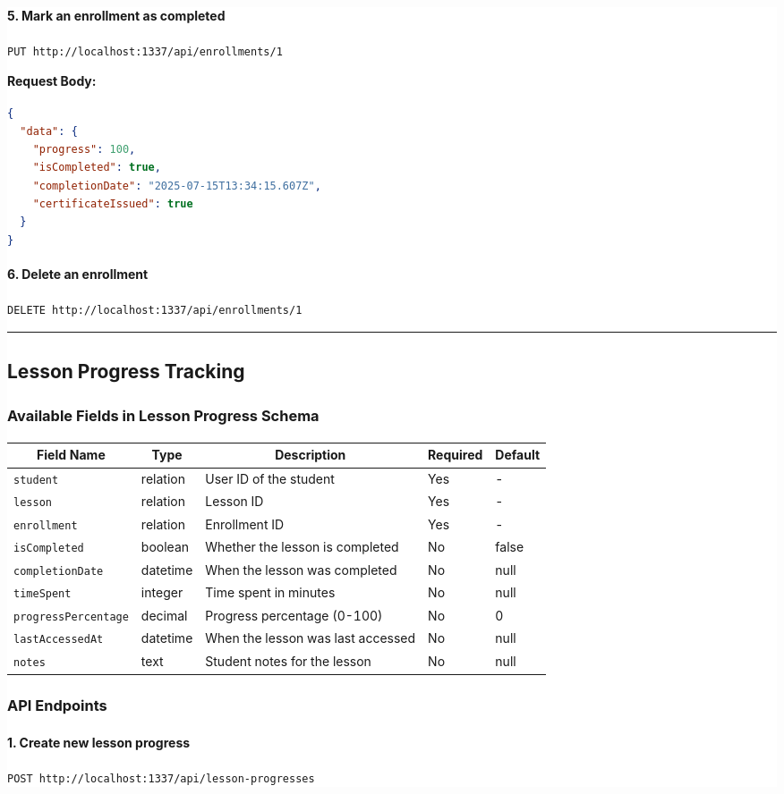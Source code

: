 #### 5. Mark an enrollment as completed

```
PUT http://localhost:1337/api/enrollments/1
```

**Request Body:**
```json
{
  "data": {
    "progress": 100,
    "isCompleted": true,
    "completionDate": "2025-07-15T13:34:15.607Z",
    "certificateIssued": true
  }
}
```

#### 6. Delete an enrollment

```
DELETE http://localhost:1337/api/enrollments/1
```

---

## Lesson Progress Tracking

### Available Fields in Lesson Progress Schema

| Field Name | Type | Description | Required | Default |
|------------|------|-------------|----------|---------|
| `student` | relation | User ID of the student | Yes | - |
| `lesson` | relation | Lesson ID | Yes | - |
| `enrollment` | relation | Enrollment ID | Yes | - |
| `isCompleted` | boolean | Whether the lesson is completed | No | false |
| `completionDate` | datetime | When the lesson was completed | No | null |
| `timeSpent` | integer | Time spent in minutes | No | null |
| `progressPercentage` | decimal | Progress percentage (0-100) | No | 0 |
| `lastAccessedAt` | datetime | When the lesson was last accessed | No | null |
| `notes` | text | Student notes for the lesson | No | null |

### API Endpoints

#### 1. Create new lesson progress

```
POST http://localhost:1337/api/lesson-progresses
```
